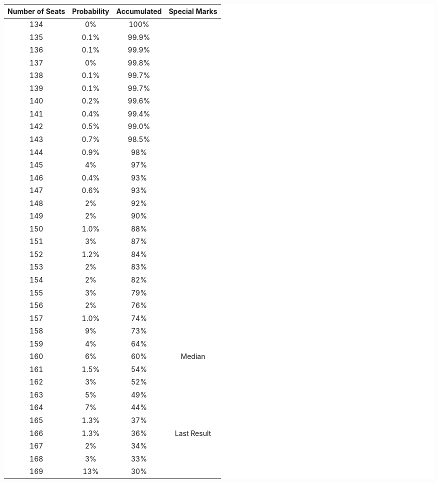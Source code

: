 | Number of Seats | Probability | Accumulated | Special Marks |
|:---------------:|:-----------:|:-----------:|:-------------:|
| 134 | 0% | 100% |  |
| 135 | 0.1% | 99.9% |  |
| 136 | 0.1% | 99.9% |  |
| 137 | 0% | 99.8% |  |
| 138 | 0.1% | 99.7% |  |
| 139 | 0.1% | 99.7% |  |
| 140 | 0.2% | 99.6% |  |
| 141 | 0.4% | 99.4% |  |
| 142 | 0.5% | 99.0% |  |
| 143 | 0.7% | 98.5% |  |
| 144 | 0.9% | 98% |  |
| 145 | 4% | 97% |  |
| 146 | 0.4% | 93% |  |
| 147 | 0.6% | 93% |  |
| 148 | 2% | 92% |  |
| 149 | 2% | 90% |  |
| 150 | 1.0% | 88% |  |
| 151 | 3% | 87% |  |
| 152 | 1.2% | 84% |  |
| 153 | 2% | 83% |  |
| 154 | 2% | 82% |  |
| 155 | 3% | 79% |  |
| 156 | 2% | 76% |  |
| 157 | 1.0% | 74% |  |
| 158 | 9% | 73% |  |
| 159 | 4% | 64% |  |
| 160 | 6% | 60% | Median |
| 161 | 1.5% | 54% |  |
| 162 | 3% | 52% |  |
| 163 | 5% | 49% |  |
| 164 | 7% | 44% |  |
| 165 | 1.3% | 37% |  |
| 166 | 1.3% | 36% | Last Result |
| 167 | 2% | 34% |  |
| 168 | 3% | 33% |  |
| 169 | 13% | 30% |  |